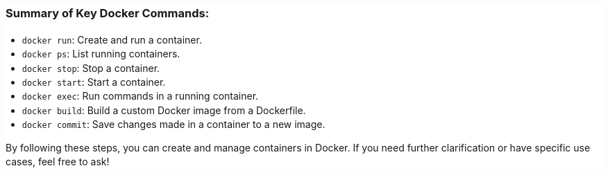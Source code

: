 ### Summary of Key Docker Commands:
- `docker run`: Create and run a container.
- `docker ps`: List running containers.
- `docker stop`: Stop a container.
- `docker start`: Start a container.
- `docker exec`: Run commands in a running container.
- `docker build`: Build a custom Docker image from a Dockerfile.
- `docker commit`: Save changes made in a container to a new image.

By following these steps, you can create and manage containers in Docker. If you need further clarification or have specific use cases, feel free to ask!